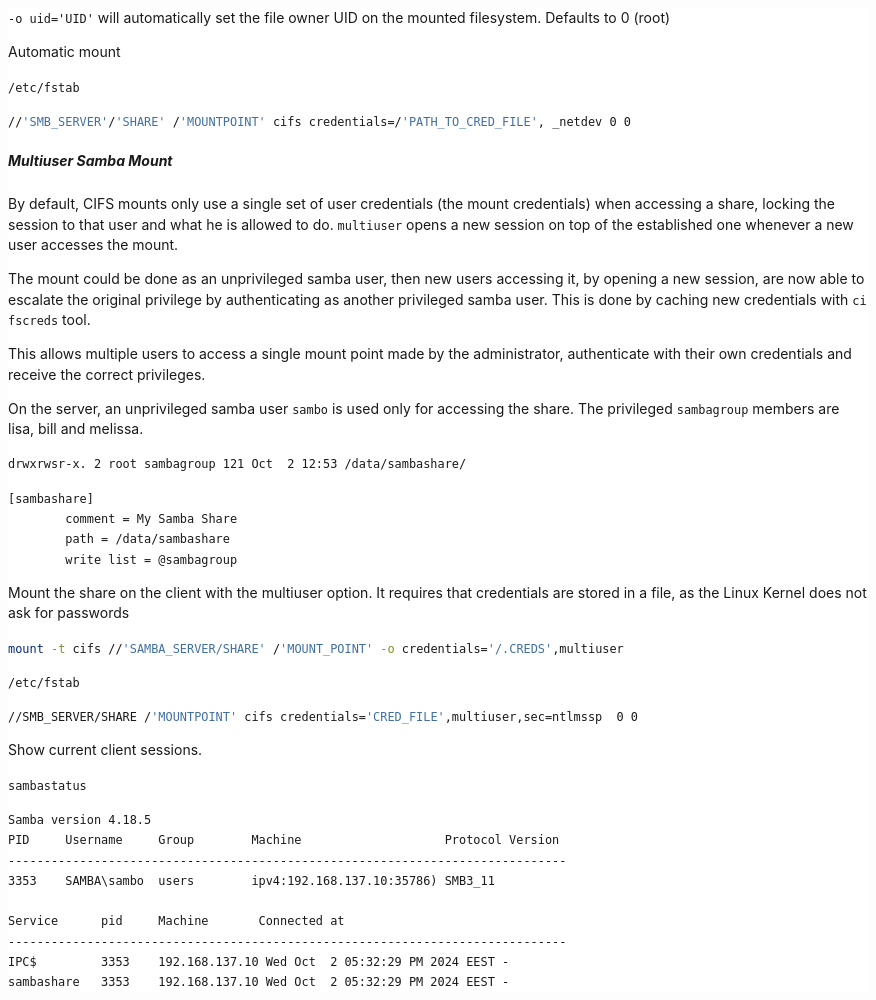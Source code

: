 `-o uid='UID'` will automatically set the file owner UID on the mounted filesystem. Defaults to 0 (root)

Automatic mount

`/etc/fstab`
``` bash
//'SMB_SERVER'/'SHARE' /'MOUNTPOINT' cifs credentials=/'PATH_TO_CRED_FILE', _netdev 0 0
```

##### Multiuser Samba Mount

By default, CIFS mounts only use a single set of user credentials (the mount credentials) when  accessing a share, locking the session to that user and what he is allowed to do. `multiuser` opens a new session on top of the established one whenever a new user accesses the mount.

The mount could be done as an unprivileged samba user, then new users accessing it, by opening a new session, are now able to escalate the original privilege by authenticating as another privileged samba user. This is done by caching new credentials with `cifscreds` tool.

This allows multiple users to access a single mount point made by the administrator, authenticate with their own credentials and receive the correct privileges.

On the server, an unprivileged samba user `sambo` is used only for accessing the share. The privileged `sambagroup` members are lisa, bill and melissa.

`drwxrwsr-x. 2 root sambagroup 121 Oct  2 12:53 /data/sambashare/`

```
[sambashare]
        comment = My Samba Share
        path = /data/sambashare
        write list = @sambagroup
```

Mount the share on the client with the multiuser option. It requires that credentials are stored in a file, as the Linux Kernel does not ask for passwords

``` bash
mount -t cifs //'SAMBA_SERVER/SHARE' /'MOUNT_POINT' -o credentials='/.CREDS',multiuser
```

`/etc/fstab`
``` bash
//SMB_SERVER/SHARE /'MOUNTPOINT' cifs credentials='CRED_FILE',multiuser,sec=ntlmssp  0 0
```

Show current client sessions.

```
sambastatus
```

```
Samba version 4.18.5
PID     Username     Group        Machine                    Protocol Version   
------------------------------------------------------------------------------
3353    SAMBA\sambo  users        ipv4:192.168.137.10:35786) SMB3_11           

Service      pid     Machine       Connected at                     
------------------------------------------------------------------------------
IPC$         3353    192.168.137.10 Wed Oct  2 05:32:29 PM 2024 EEST -
sambashare   3353    192.168.137.10 Wed Oct  2 05:32:29 PM 2024 EEST -
```

